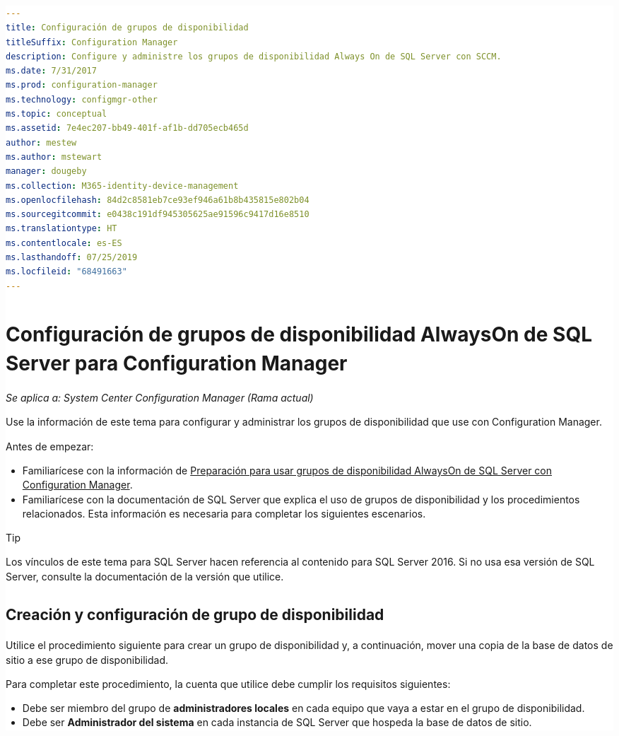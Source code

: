 ```yaml
---
title: Configuración de grupos de disponibilidad
titleSuffix: Configuration Manager
description: Configure y administre los grupos de disponibilidad Always On de SQL Server con SCCM.
ms.date: 7/31/2017
ms.prod: configuration-manager
ms.technology: configmgr-other
ms.topic: conceptual
ms.assetid: 7e4ec207-bb49-401f-af1b-dd705ecb465d
author: mestew
ms.author: mstewart
manager: dougeby
ms.collection: M365-identity-device-management
ms.openlocfilehash: 84d2c8581eb7ce93ef946a61b8b435815e802b04
ms.sourcegitcommit: e0438c191df945305625ae91596c9417d16e8510
ms.translationtype: HT
ms.contentlocale: es-ES
ms.lasthandoff: 07/25/2019
ms.locfileid: "68491663"
---
```

# <a name="configure-sql-server-always-on-availability-groups-for-configuration-manager"></a>Configuración de grupos de disponibilidad AlwaysOn de SQL Server para Configuration Manager

*Se aplica a: System Center Configuration Manager (Rama actual)*

Use la información de este tema para configurar y administrar los grupos de disponibilidad que use con Configuration Manager.

Antes de empezar:  
-   Familiarícese con la información de [Preparación para usar grupos de disponibilidad AlwaysOn de SQL Server con Configuration Manager](/sccm/core/servers/deploy/configure/sql-server-alwayson-for-a-highly-available-site-database).
-   Familiarícese con la documentación de SQL Server que explica el uso de grupos de disponibilidad y los procedimientos relacionados. Esta información es necesaria para completar los siguientes escenarios.

> [!TIP]  
>  Los vínculos de este tema para SQL Server hacen referencia al contenido para SQL Server 2016. Si no usa esa versión de SQL Server, consulte la documentación de la versión que utilice.

## <a name="create-and-configure-an-availability-group"></a>Creación y configuración de grupo de disponibilidad
Utilice el procedimiento siguiente para crear un grupo de disponibilidad y, a continuación, mover una copia de la base de datos de sitio a ese grupo de disponibilidad.

Para completar este procedimiento, la cuenta que utilice debe cumplir los requisitos siguientes:
-   Debe ser miembro del grupo de **administradores locales** en cada equipo que vaya a estar en el grupo de disponibilidad.
-   Debe ser **Administrador del sistema** en cada instancia de SQL Server que hospeda la base de datos de sitio.
